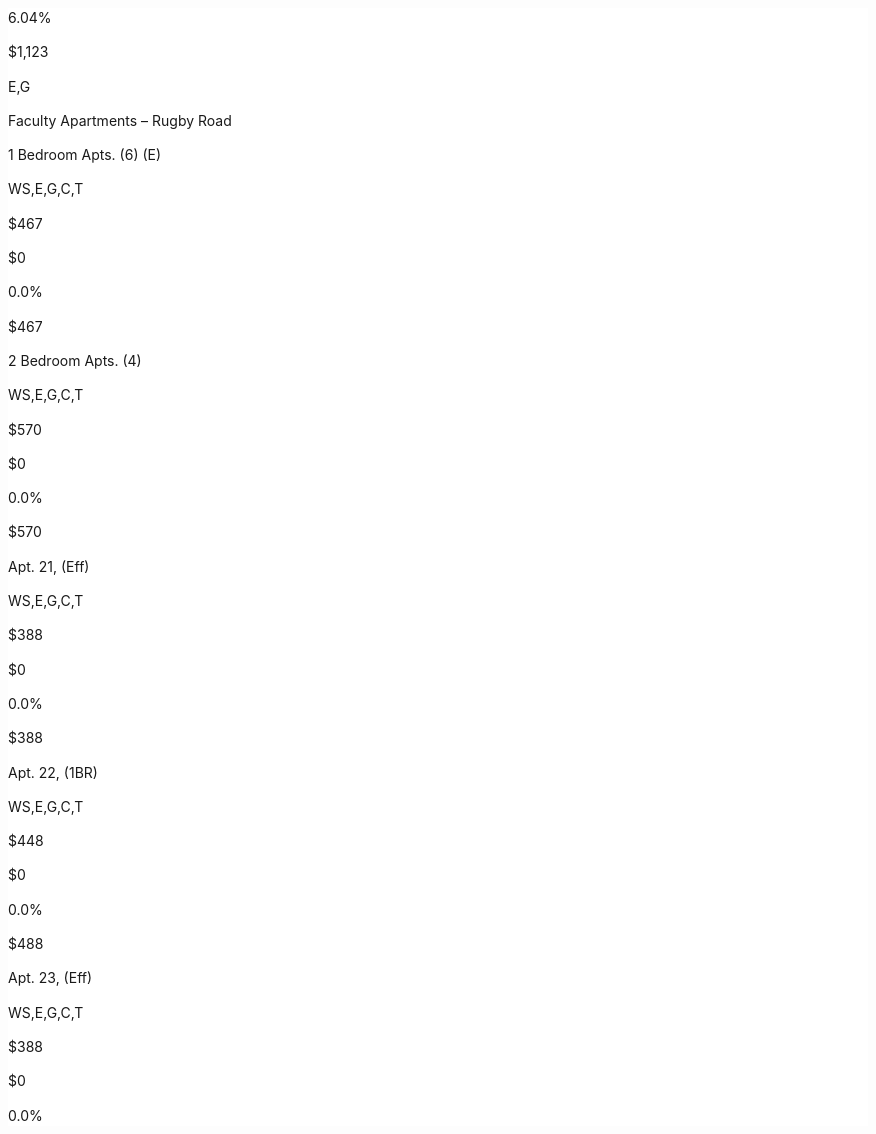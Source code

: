 6.04%

$1,123

E,G

Faculty Apartments – Rugby Road

1 Bedroom Apts. (6) (E)

WS,E,G,C,T

$467

$0

0.0%

$467

2 Bedroom Apts. (4)

WS,E,G,C,T

$570

$0

0.0%

$570

Apt. 21, (Eff)

WS,E,G,C,T

$388

$0

0.0%

$388

Apt. 22, (1BR)

WS,E,G,C,T

$448

$0

0.0%

$488

Apt. 23, (Eff)

WS,E,G,C,T

$388

$0

0.0%
